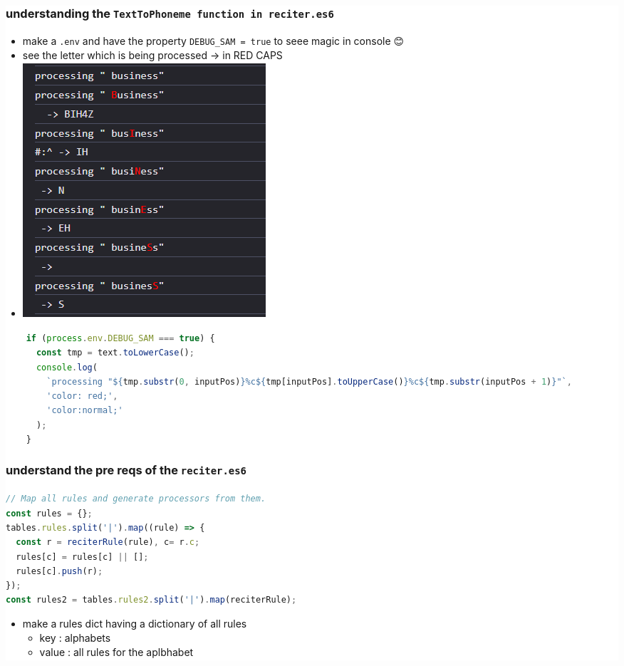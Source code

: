 ### understanding the `TextToPhoneme function in reciter.es6`
    
- make a `.env` and have the property `DEBUG_SAM = true` to seee magic in console 😊
- see the letter which is being processed -> in RED CAPS
- ![alt text](Readme/readme-images-vc/image-12.png)   

```js
    if (process.env.DEBUG_SAM === true) {
      const tmp = text.toLowerCase();
      console.log(
        `processing "${tmp.substr(0, inputPos)}%c${tmp[inputPos].toUpperCase()}%c${tmp.substr(inputPos + 1)}"`,
        'color: red;',
        'color:normal;'
      );
    }
```


### understand the pre reqs of the `reciter.es6`

```js
// Map all rules and generate processors from them.
const rules = {};
tables.rules.split('|').map((rule) => {
  const r = reciterRule(rule), c= r.c;
  rules[c] = rules[c] || [];
  rules[c].push(r);
});
const rules2 = tables.rules2.split('|').map(reciterRule);
```

- make a rules dict having a dictionary of all rules 
    - key : alphabets
    - value : all rules for the aplbhabet
